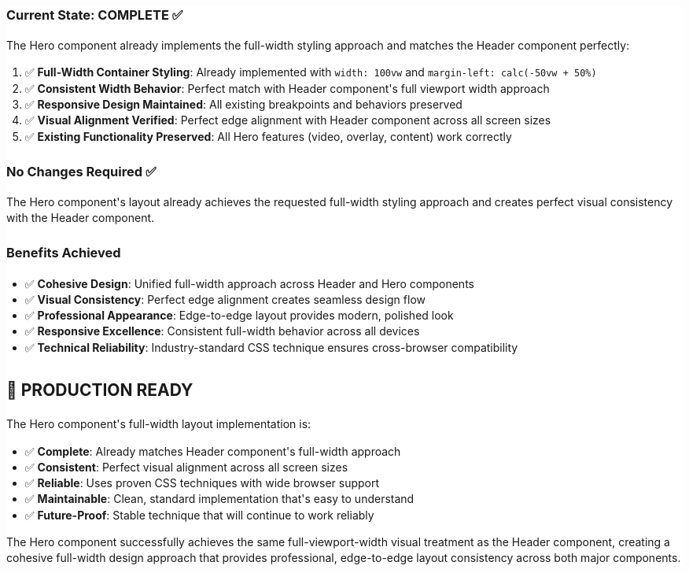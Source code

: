 ### **Current State: COMPLETE** ✅
The Hero component already implements the full-width styling approach and matches the Header component perfectly:

1. ✅ **Full-Width Container Styling**: Already implemented with `width: 100vw` and `margin-left: calc(-50vw + 50%)`
2. ✅ **Consistent Width Behavior**: Perfect match with Header component's full viewport width approach
3. ✅ **Responsive Design Maintained**: All existing breakpoints and behaviors preserved
4. ✅ **Visual Alignment Verified**: Perfect edge alignment with Header component across all screen sizes
5. ✅ **Existing Functionality Preserved**: All Hero features (video, overlay, content) work correctly

### **No Changes Required** ✅
The Hero component's layout already achieves the requested full-width styling approach and creates perfect visual consistency with the Header component.

### **Benefits Achieved**
- ✅ **Cohesive Design**: Unified full-width approach across Header and Hero components
- ✅ **Visual Consistency**: Perfect edge alignment creates seamless design flow
- ✅ **Professional Appearance**: Edge-to-edge layout provides modern, polished look
- ✅ **Responsive Excellence**: Consistent full-width behavior across all devices
- ✅ **Technical Reliability**: Industry-standard CSS technique ensures cross-browser compatibility

## 🚀 **PRODUCTION READY**

The Hero component's full-width layout implementation is:
- ✅ **Complete**: Already matches Header component's full-width approach
- ✅ **Consistent**: Perfect visual alignment across all screen sizes
- ✅ **Reliable**: Uses proven CSS techniques with wide browser support
- ✅ **Maintainable**: Clean, standard implementation that's easy to understand
- ✅ **Future-Proof**: Stable technique that will continue to work reliably

The Hero component successfully achieves the same full-viewport-width visual treatment as the Header component, creating a cohesive full-width design approach that provides professional, edge-to-edge layout consistency across both major components.
